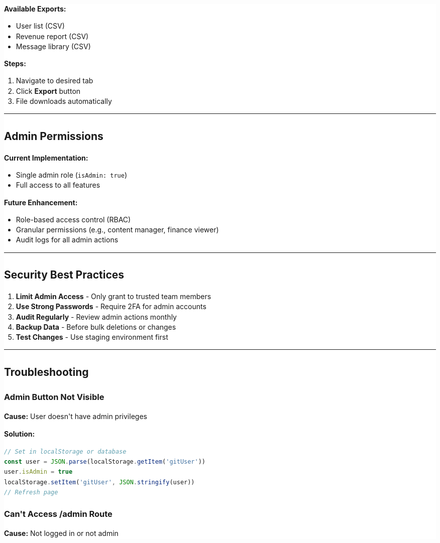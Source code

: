 **Available Exports:**
- User list (CSV)
- Revenue report (CSV)
- Message library (CSV)

**Steps:**
1. Navigate to desired tab
2. Click **Export** button
3. File downloads automatically

---

## Admin Permissions

**Current Implementation:**
- Single admin role (`isAdmin: true`)
- Full access to all features

**Future Enhancement:**
- Role-based access control (RBAC)
- Granular permissions (e.g., content manager, finance viewer)
- Audit logs for all admin actions

---

## Security Best Practices

1. **Limit Admin Access** - Only grant to trusted team members
2. **Use Strong Passwords** - Require 2FA for admin accounts
3. **Audit Regularly** - Review admin actions monthly
4. **Backup Data** - Before bulk deletions or changes
5. **Test Changes** - Use staging environment first

---

## Troubleshooting

### Admin Button Not Visible

**Cause:** User doesn't have admin privileges

**Solution:**
```javascript
// Set in localStorage or database
const user = JSON.parse(localStorage.getItem('gitUser'))
user.isAdmin = true
localStorage.setItem('gitUser', JSON.stringify(user))
// Refresh page
```

### Can't Access /admin Route

**Cause:** Not logged in or not admin
